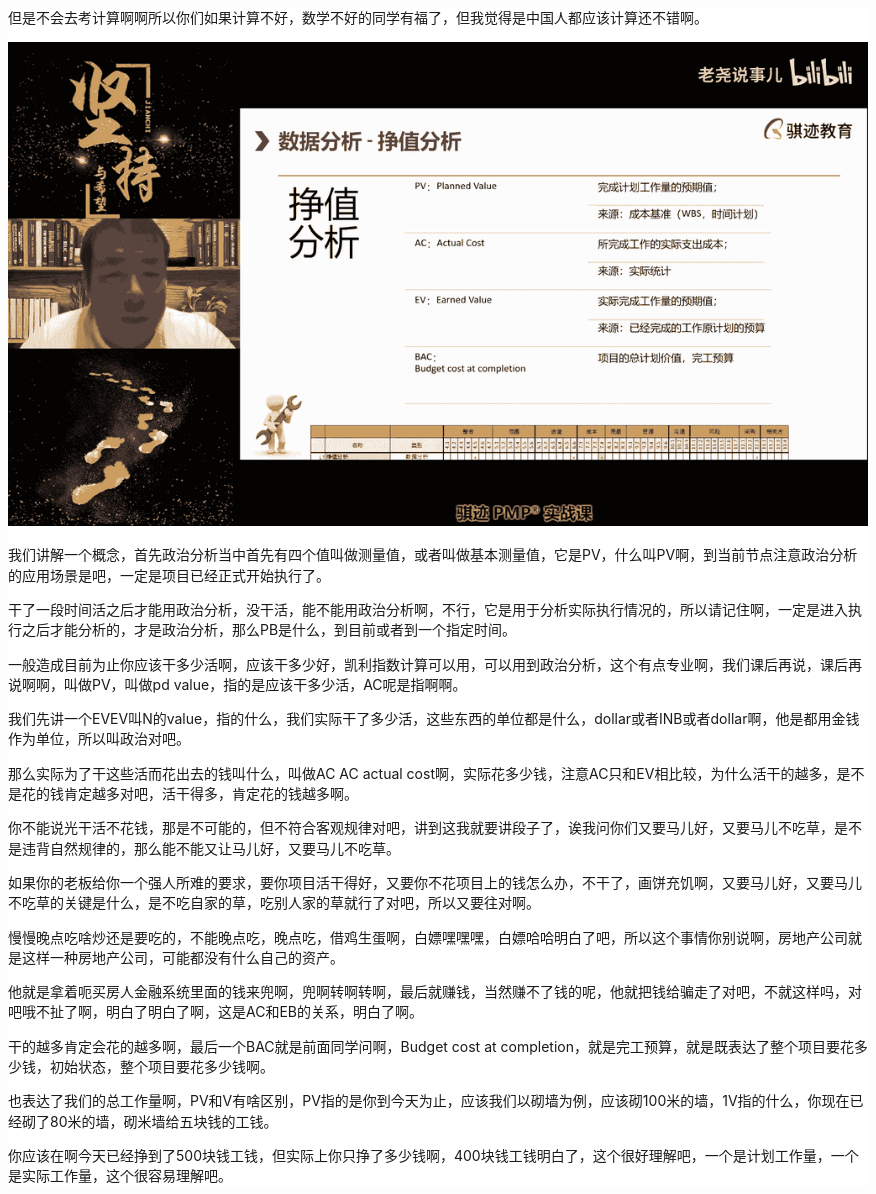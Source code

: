 但是不会去考计算啊啊所以你们如果计算不好，数学不好的同学有福了，但我觉得是中国人都应该计算还不错啊。

![](img/adb9962d474cda832022cf1984c37cb6_319.png)

我们讲解一个概念，首先政治分析当中首先有四个值叫做测量值，或者叫做基本测量值，它是PV，什么叫PV啊，到当前节点注意政治分析的应用场景是吧，一定是项目已经正式开始执行了。

干了一段时间活之后才能用政治分析，没干活，能不能用政治分析啊，不行，它是用于分析实际执行情况的，所以请记住啊，一定是进入执行之后才能分析的，才是政治分析，那么PB是什么，到目前或者到一个指定时间。

一般造成目前为止你应该干多少活啊，应该干多少好，凯利指数计算可以用，可以用到政治分析，这个有点专业啊，我们课后再说，课后再说啊啊，叫做PV，叫做pd value，指的是应该干多少活，AC呢是指啊啊。

我们先讲一个EVEV叫N的value，指的什么，我们实际干了多少活，这些东西的单位都是什么，dollar或者INB或者dollar啊，他是都用金钱作为单位，所以叫政治对吧。

那么实际为了干这些活而花出去的钱叫什么，叫做AC AC actual cost啊，实际花多少钱，注意AC只和EV相比较，为什么活干的越多，是不是花的钱肯定越多对吧，活干得多，肯定花的钱越多啊。

你不能说光干活不花钱，那是不可能的，但不符合客观规律对吧，讲到这我就要讲段子了，诶我问你们又要马儿好，又要马儿不吃草，是不是违背自然规律的，那么能不能又让马儿好，又要马儿不吃草。

如果你的老板给你一个强人所难的要求，要你项目活干得好，又要你不花项目上的钱怎么办，不干了，画饼充饥啊，又要马儿好，又要马儿不吃草的关键是什么，是不吃自家的草，吃别人家的草就行了对吧，所以又要往对啊。

慢慢晚点吃啥炒还是要吃的，不能晚点吃，晚点吃，借鸡生蛋啊，白嫖嘿嘿嘿，白嫖哈哈明白了吧，所以这个事情你别说啊，房地产公司就是这样一种房地产公司，可能都没有什么自己的资产。

他就是拿着呃买房人金融系统里面的钱来兜啊，兜啊转啊转啊，最后就赚钱，当然赚不了钱的呢，他就把钱给骗走了对吧，不就这样吗，对吧哦不扯了啊，明白了明白了啊，这是AC和EB的关系，明白了啊。

干的越多肯定会花的越多啊，最后一个BAC就是前面同学问啊，Budget cost at completion，就是完工预算，就是既表达了整个项目要花多少钱，初始状态，整个项目要花多少钱啊。

也表达了我们的总工作量啊，PV和V有啥区别，PV指的是你到今天为止，应该我们以砌墙为例，应该砌100米的墙，1V指的什么，你现在已经砌了80米的墙，砌米墙给五块钱的工钱。

你应该在啊今天已经挣到了500块钱工钱，但实际上你只挣了多少钱啊，400块钱工钱明白了，这个很好理解吧，一个是计划工作量，一个是实际工作量，这个很容易理解吧。


